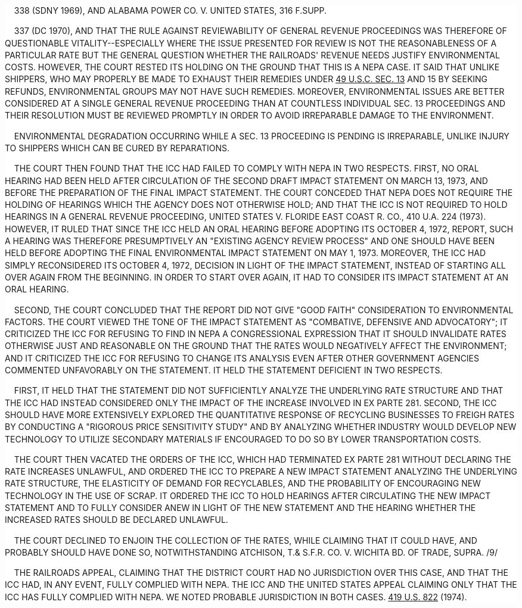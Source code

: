     338 (SDNY 1969), AND ALABAMA POWER CO. V. UNITED STATES, 316 F.SUPP.

    337 (DC 1970), AND THAT THE RULE AGAINST REVIEWABILITY OF GENERAL REVENUE PROCEEDINGS WAS THEREFORE OF QUESTIONABLE VITALITY--ESPECIALLY WHERE THE ISSUE PRESENTED FOR REVIEW IS NOT THE REASONABLENESS OF A PARTICULAR RATE BUT THE GENERAL QUESTION WHETHER THE RAILROADS' REVENUE NEEDS JUSTIFY ENVIRONMENTAL COSTS.  HOWEVER, THE COURT RESTED ITS HOLDING ON THE GROUND THAT THIS IS A NEPA CASE.  IT SAID THAT UNLIKE SHIPPERS, WHO MAY PROPERLY BE MADE TO EXHAUST THEIR REMEDIES UNDER [49 U.S.C. SEC. 13][/us/usc/t49/s13] AND 15 BY SEEKING REFUNDS, ENVIRONMENTAL GROUPS MAY NOT HAVE SUCH REMEDIES.  MOREOVER, ENVIRONMENTAL ISSUES ARE BETTER CONSIDERED AT A SINGLE GENERAL REVENUE PROCEEDING THAN AT COUNTLESS INDIVIDUAL SEC. 13 PROCEEDINGS AND THEIR RESOLUTION MUST BE REVIEWED PROMPTLY IN ORDER TO AVOID IRREPARABLE DAMAGE TO THE ENVIRONMENT.

    ENVIRONMENTAL DEGRADATION OCCURRING WHILE A SEC. 13 PROCEEDING IS PENDING IS IRREPARABLE, UNLIKE INJURY TO SHIPPERS WHICH CAN BE CURED BY REPARATIONS.

    THE COURT THEN FOUND THAT THE ICC HAD FAILED TO COMPLY WITH NEPA IN TWO RESPECTS.  FIRST, NO ORAL HEARING HAD BEEN HELD AFTER CIRCULATION OF THE SECOND DRAFT IMPACT STATEMENT ON MARCH 13, 1973, AND BEFORE THE PREPARATION OF THE FINAL IMPACT STATEMENT.  THE COURT CONCEDED THAT NEPA DOES NOT REQUIRE THE HOLDING OF HEARINGS WHICH THE AGENCY DOES NOT OTHERWISE HOLD; AND THAT THE ICC IS NOT REQUIRED TO HOLD HEARINGS IN A GENERAL REVENUE PROCEEDING, UNITED STATES V. FLORIDE EAST COAST R. CO., 410 U.A. 224 (1973).  HOWEVER, IT RULED THAT SINCE THE ICC HELD AN ORAL HEARING BEFORE ADOPTING ITS OCTOBER 4, 1972, REPORT, SUCH A HEARING WAS THEREFORE PRESUMPTIVELY AN "EXISTING AGENCY REVIEW PROCESS" AND ONE SHOULD HAVE BEEN HELD BEFORE ADOPTING THE FINAL ENVIRONMENTAL IMPACT STATEMENT ON MAY 1, 1973.  MOREOVER, THE ICC HAD SIMPLY RECONSIDERED ITS OCTOBER 4, 1972, DECISION IN LIGHT OF THE IMPACT STATEMENT, INSTEAD OF STARTING ALL OVER AGAIN FROM THE BEGINNING.  IN ORDER TO START OVER AGAIN, IT HAD TO CONSIDER ITS IMPACT STATEMENT AT AN ORAL HEARING.

    SECOND, THE COURT CONCLUDED THAT THE REPORT DID NOT GIVE "GOOD FAITH" CONSIDERATION TO ENVIRONMENTAL FACTORS.  THE COURT VIEWED THE TONE OF THE IMPACT STATEMENT AS "COMBATIVE, DEFENSIVE AND ADVOCATORY"; IT CRITICIZED THE ICC FOR REFUSING TO FIND IN NEPA A CONGRESSIONAL EXPRESSION THAT IT SHOULD INVALIDATE RATES OTHERWISE JUST AND REASONABLE ON THE GROUND THAT THE RATES WOULD NEGATIVELY AFFECT THE ENVIRONMENT; AND IT CRITICIZED THE ICC FOR REFUSING TO CHANGE ITS ANALYSIS EVEN AFTER OTHER GOVERNMENT AGENCIES COMMENTED UNFAVORABLY ON THE STATEMENT.  IT HELD THE STATEMENT DEFICIENT IN TWO RESPECTS.

    FIRST, IT HELD THAT THE STATEMENT DID NOT SUFFICIENTLY ANALYZE THE UNDERLYING RATE STRUCTURE AND THAT THE ICC HAD INSTEAD CONSIDERED ONLY THE IMPACT OF THE INCREASE INVOLVED IN EX PARTE 281.  SECOND, THE ICC SHOULD HAVE MORE EXTENSIVELY EXPLORED THE QUANTITATIVE RESPONSE OF RECYCLING BUSINESSES TO FREIGH RATES BY CONDUCTING A "RIGOROUS PRICE SENSITIVITY STUDY" AND BY ANALYZING WHETHER INDUSTRY WOULD DEVELOP NEW TECHNOLOGY TO UTILIZE SECONDARY MATERIALS IF ENCOURAGED TO DO SO BY LOWER TRANSPORTATION COSTS.

    THE COURT THEN VACATED THE ORDERS OF THE ICC, WHICH HAD TERMINATED EX PARTE 281 WITHOUT DECLARING THE RATE INCREASES UNLAWFUL, AND ORDERED THE ICC TO PREPARE A NEW IMPACT STATEMENT ANALYZING THE UNDERLYING RATE STRUCTURE, THE ELASTICITY OF DEMAND FOR RECYCLABLES, AND THE PROBABILITY OF ENCOURAGING NEW TECHNOLOGY IN THE USE OF SCRAP.  IT ORDERED THE ICC TO HOLD HEARINGS AFTER CIRCULATING THE NEW IMPACT STATEMENT AND TO FULLY CONSIDER ANEW IN LIGHT OF THE NEW STATEMENT AND THE HEARING WHETHER THE INCREASED RATES SHOULD BE DECLARED UNLAWFUL.

    THE COURT DECLINED TO ENJOIN THE COLLECTION OF THE RATES, WHILE CLAIMING THAT IT COULD HAVE, AND PROBABLY SHOULD HAVE DONE SO, NOTWITHSTANDING ATCHISON, T.& S.F.R. CO. V. WICHITA BD. OF TRADE, SUPRA.  /9/

    THE RAILROADS APPEAL, CLAIMING THAT THE DISTRICT COURT HAD NO JURISDICTION OVER THIS CASE, AND THAT THE ICC HAD, IN ANY EVENT, FULLY COMPLIED WITH NEPA.  THE ICC AND THE UNITED STATES APPEAL CLAIMING ONLY THAT THE ICC HAS FULLY COMPLIED WITH NEPA.  WE NOTED PROBABLE JURISDICTION IN BOTH CASES.  [419 U.S. 822][/us/courts/scotus/usReporter/419/822] (1974).


[/us/courts/scotus/usReporter/422/289]: https://publicdocs.github.io/go/links?ns=uslm-x&ref=%2Fus%2Fcourts%2Fscotus%2FusReporter%2F422%2F289
[/us/usc/t28/s2325]: https://publicdocs.github.io/go/links?ns=uslm&ref=%2Fus%2Fusc%2Ft28%2Fs2325
[/us/courts/scotus/usReporter/412/669]: https://publicdocs.github.io/go/links?ns=uslm-x&ref=%2Fus%2Fcourts%2Fscotus%2FusReporter%2F412%2F669
[/us/courts/scotus/usReporter/413/917]: https://publicdocs.github.io/go/links?ns=uslm-x&ref=%2Fus%2Fcourts%2Fscotus%2FusReporter%2F413%2F917
[/us/courts/scotus/usReporter/414/1035]: https://publicdocs.github.io/go/links?ns=uslm-x&ref=%2Fus%2Fcourts%2Fscotus%2FusReporter%2F414%2F1035
[/us/usc/t28/s1253]: https://publicdocs.github.io/go/links?ns=uslm&ref=%2Fus%2Fusc%2Ft28%2Fs1253
[/us/usc/t28/s2325]: https://publicdocs.github.io/go/links?ns=uslm&ref=%2Fus%2Fusc%2Ft28%2Fs2325
[/us/courts/scotus/usReporter/290/70]: https://publicdocs.github.io/go/links?ns=uslm-x&ref=%2Fus%2Fcourts%2Fscotus%2FusReporter%2F290%2F70
[/us/stat/83/853]: https://publicdocs.github.io/go/links?ns=uslm&ref=%2Fus%2Fstat%2F83%2F853
[/us/usc/t42/s4332]: https://publicdocs.github.io/go/links?ns=uslm&ref=%2Fus%2Fusc%2Ft42%2Fs4332
[/us/usc/t42/s4332]: https://publicdocs.github.io/go/links?ns=uslm&ref=%2Fus%2Fusc%2Ft42%2Fs4332
[/us/stat/24/384]: https://publicdocs.github.io/go/links?ns=uslm&ref=%2Fus%2Fstat%2F24%2F384
[/us/usc/t49/s15]: https://publicdocs.github.io/go/links?ns=uslm&ref=%2Fus%2Fusc%2Ft49%2Fs15
[/us/usc/t49/s15]: https://publicdocs.github.io/go/links?ns=uslm&ref=%2Fus%2Fusc%2Ft49%2Fs15
[/us/usc/t28/s2325]: https://publicdocs.github.io/go/links?ns=uslm&ref=%2Fus%2Fusc%2Ft28%2Fs2325
[/us/usc/t28/s1253]: https://publicdocs.github.io/go/links?ns=uslm&ref=%2Fus%2Fusc%2Ft28%2Fs1253
[/us/courts/scotus/usReporter/372/658]: https://publicdocs.github.io/go/links?ns=uslm-x&ref=%2Fus%2Fcourts%2Fscotus%2FusReporter%2F372%2F658
[/us/usc/t49/s15]: https://publicdocs.github.io/go/links?ns=uslm&ref=%2Fus%2Fusc%2Ft49%2Fs15
[/us/courts/scotus/usReporter/412/669]: https://publicdocs.github.io/go/links?ns=uslm-x&ref=%2Fus%2Fcourts%2Fscotus%2FusReporter%2F412%2F669
[/us/usc/t49/s13]: https://publicdocs.github.io/go/links?ns=uslm&ref=%2Fus%2Fusc%2Ft49%2Fs13
[/us/usc/t49/s13]: https://publicdocs.github.io/go/links?ns=uslm&ref=%2Fus%2Fusc%2Ft49%2Fs13
[/us/courts/scotus/usReporter/413/917]: https://publicdocs.github.io/go/links?ns=uslm-x&ref=%2Fus%2Fcourts%2Fscotus%2FusReporter%2F413%2F917
[/us/courts/scotus/usReporter/412/800]: https://publicdocs.github.io/go/links?ns=uslm-x&ref=%2Fus%2Fcourts%2Fscotus%2FusReporter%2F412%2F800
[/us/courts/scotus/usReporter/414/1035]: https://publicdocs.github.io/go/links?ns=uslm-x&ref=%2Fus%2Fcourts%2Fscotus%2FusReporter%2F414%2F1035
[/us/courts/scotus/usReporter/400/73]: https://publicdocs.github.io/go/links?ns=uslm-x&ref=%2Fus%2Fcourts%2Fscotus%2FusReporter%2F400%2F73
[/us/usc/t49/s13]: https://publicdocs.github.io/go/links?ns=uslm&ref=%2Fus%2Fusc%2Ft49%2Fs13
[/us/courts/scotus/usReporter/419/822]: https://publicdocs.github.io/go/links?ns=uslm-x&ref=%2Fus%2Fcourts%2Fscotus%2FusReporter%2F419%2F822
[/us/usc/t28/s2325]: https://publicdocs.github.io/go/links?ns=uslm&ref=%2Fus%2Fusc%2Ft28%2Fs2325
[/us/usc/t28/s1253]: https://publicdocs.github.io/go/links?ns=uslm&ref=%2Fus%2Fusc%2Ft28%2Fs1253
[/us/courts/scotus/usReporter/398/427]: https://publicdocs.github.io/go/links?ns=uslm-x&ref=%2Fus%2Fcourts%2Fscotus%2FusReporter%2F398%2F427
[/us/courts/scotus/usReporter/399/383]: https://publicdocs.github.io/go/links?ns=uslm-x&ref=%2Fus%2Fcourts%2Fscotus%2FusReporter%2F399%2F383
[/us/courts/scotus/usReporter/352/1021]: https://publicdocs.github.io/go/links?ns=uslm-x&ref=%2Fus%2Fcourts%2Fscotus%2FusReporter%2F352%2F1021
[/us/courts/scotus/usReporter/400/73]: https://publicdocs.github.io/go/links?ns=uslm-x&ref=%2Fus%2Fcourts%2Fscotus%2FusReporter%2F400%2F73
[/us/courts/scotus/usReporter/401/967]: https://publicdocs.github.io/go/links?ns=uslm-x&ref=%2Fus%2Fcourts%2Fscotus%2FusReporter%2F401%2F967
[/us/usc/t49/s13]: https://publicdocs.github.io/go/links?ns=uslm&ref=%2Fus%2Fusc%2Ft49%2Fs13